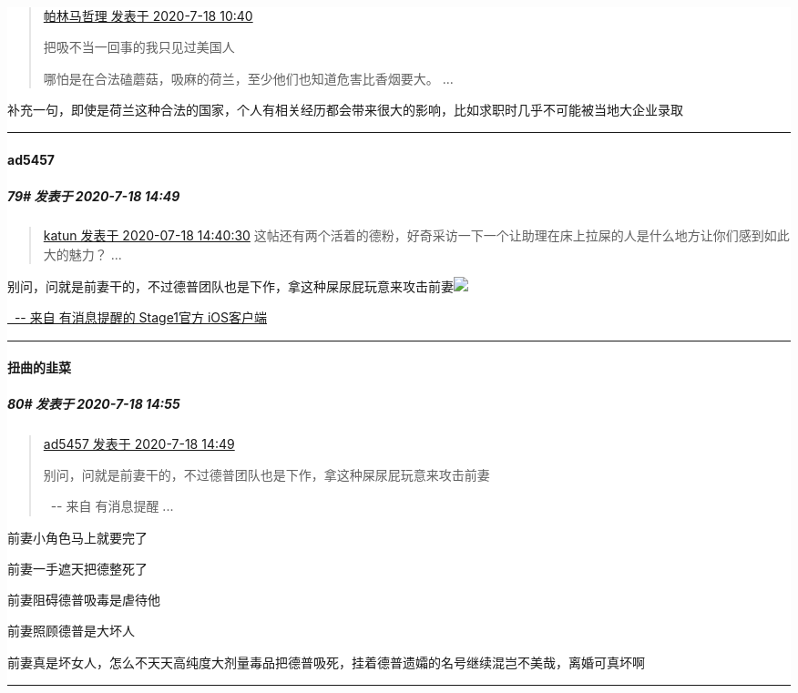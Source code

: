 

<blockquote><a href="httphttps://bbs.saraba1st.com/2b/forum.php?mod=redirect&amp;goto=findpost&amp;pid=48141050&amp;ptid=1947549" target="_blank">帕林马哲理 发表于 2020-7-18 10:40</a>

把吸不当一回事的我只见过美国人

哪怕是在合法磕蘑菇，吸麻的荷兰，至少他们也知道危害比香烟要大。 ...</blockquote>
补充一句，即使是荷兰这种合法的国家，个人有相关经历都会带来很大的影响，比如求职时几乎不可能被当地大企业录取







-----

####  ad5457  
##### 79#       发表于 2020-7-18 14:49



<blockquote><a href="httphttps://bbs.saraba1st.com/2b/forum.php?mod=redirect&amp;goto=findpost&amp;pid=48143184&amp;ptid=1947549" target="_blank">katun 发表于 2020-07-18 14:40:30</a>
这帖还有两个活着的德粉，好奇采访一下一个让助理在床上拉屎的人是什么地方让你们感到如此大的魅力？ ...</blockquote>别问，问就是前妻干的，不过德普团队也是下作，拿这种屎尿屁玩意来攻击前妻<img src="https://static.saraba1st.com/image/smiley/face2017/018.png" referrerpolicy="no-referrer">

[  -- 来自 有消息提醒的 Stage1官方 iOS客户端](https://itunes.apple.com/fi/app/saraba1st/id1221237470?mt=8)







-----

####  扭曲的韭菜  
##### 80#       发表于 2020-7-18 14:55



<blockquote><a href="httphttps://bbs.saraba1st.com/2b/forum.php?mod=redirect&amp;goto=findpost&amp;pid=48143259&amp;ptid=1947549" target="_blank">ad5457 发表于 2020-7-18 14:49</a>

别问，问就是前妻干的，不过德普团队也是下作，拿这种屎尿屁玩意来攻击前妻


  -- 来自 有消息提醒 ...</blockquote>
前妻小角色马上就要完了

前妻一手遮天把德整死了

前妻阻碍德普吸毒是虐待他

前妻照顾德普是大坏人

前妻真是坏女人，怎么不天天高纯度大剂量毒品把德普吸死，挂着德普遗孀的名号继续混岂不美哉，离婚可真坏啊







-----
